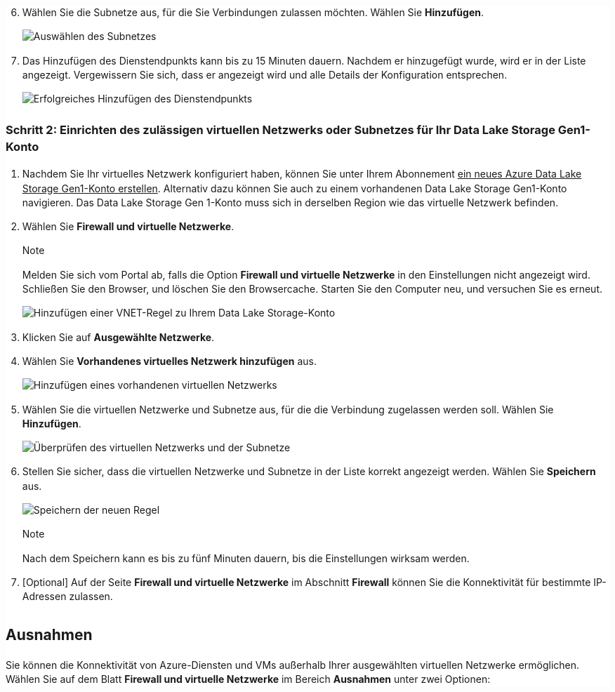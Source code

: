 6.  Wählen Sie die Subnetze aus, für die Sie Verbindungen zulassen möchten. Wählen Sie **Hinzufügen**.

    ![Auswählen des Subnetzes](media/data-lake-store-network-security/config-vnet-3.png)

7.  Das Hinzufügen des Dienstendpunkts kann bis zu 15 Minuten dauern. Nachdem er hinzugefügt wurde, wird er in der Liste angezeigt. Vergewissern Sie sich, dass er angezeigt wird und alle Details der Konfiguration entsprechen.
 
    ![Erfolgreiches Hinzufügen des Dienstendpunkts](media/data-lake-store-network-security/config-vnet-4.png)

### <a name="step-2-set-up-the-allowed-virtual-network-or-subnet-for-your-data-lake-storage-gen1-account"></a>Schritt 2: Einrichten des zulässigen virtuellen Netzwerks oder Subnetzes für Ihr Data Lake Storage Gen1-Konto

1.  Nachdem Sie Ihr virtuelles Netzwerk konfiguriert haben, können Sie unter Ihrem Abonnement [ein neues Azure Data Lake Storage Gen1-Konto erstellen](data-lake-store-get-started-portal.md#create-a-data-lake-storage-gen1-account). Alternativ dazu können Sie auch zu einem vorhandenen Data Lake Storage Gen1-Konto navigieren. Das Data Lake Storage Gen 1-Konto muss sich in derselben Region wie das virtuelle Netzwerk befinden.
 
2.  Wählen Sie **Firewall und virtuelle Netzwerke**.

    > [!NOTE]
    > Melden Sie sich vom Portal ab, falls die Option **Firewall und virtuelle Netzwerke** in den Einstellungen nicht angezeigt wird. Schließen Sie den Browser, und löschen Sie den Browsercache. Starten Sie den Computer neu, und versuchen Sie es erneut.

       ![Hinzufügen einer VNET-Regel zu Ihrem Data Lake Storage-Konto](media/data-lake-store-network-security/config-adls-1.png)

3.  Klicken Sie auf **Ausgewählte Netzwerke**.
 
4.  Wählen Sie **Vorhandenes virtuelles Netzwerk hinzufügen** aus.

    ![Hinzufügen eines vorhandenen virtuellen Netzwerks](media/data-lake-store-network-security/config-adls-2.png)

5.  Wählen Sie die virtuellen Netzwerke und Subnetze aus, für die die Verbindung zugelassen werden soll. Wählen Sie **Hinzufügen**.

    ![Überprüfen des virtuellen Netzwerks und der Subnetze](media/data-lake-store-network-security/config-adls-3.png)

6.  Stellen Sie sicher, dass die virtuellen Netzwerke und Subnetze in der Liste korrekt angezeigt werden. Wählen Sie **Speichern** aus.

    ![Speichern der neuen Regel](media/data-lake-store-network-security/config-adls-4.png)

    > [!NOTE]
    > Nach dem Speichern kann es bis zu fünf Minuten dauern, bis die Einstellungen wirksam werden.

7.  [Optional] Auf der Seite **Firewall und virtuelle Netzwerke** im Abschnitt **Firewall** können Sie die Konnektivität für bestimmte IP-Adressen zulassen. 

## <a name="exceptions"></a>Ausnahmen
Sie können die Konnektivität von Azure-Diensten und VMs außerhalb Ihrer ausgewählten virtuellen Netzwerke ermöglichen. Wählen Sie auf dem Blatt **Firewall und virtuelle Netzwerke** im Bereich **Ausnahmen** unter zwei Optionen:
 
